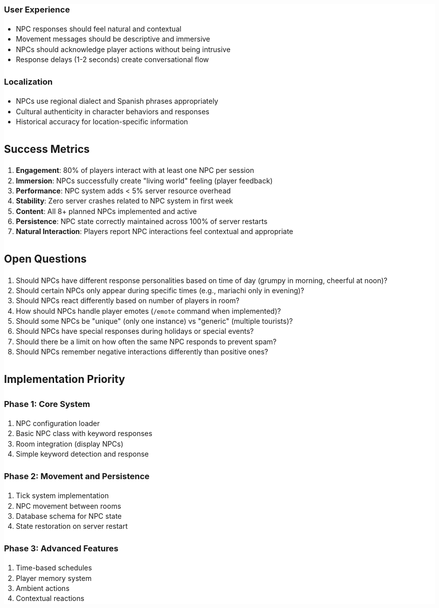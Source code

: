 ### User Experience
- NPC responses should feel natural and contextual
- Movement messages should be descriptive and immersive
- NPCs should acknowledge player actions without being intrusive
- Response delays (1-2 seconds) create conversational flow

### Localization
- NPCs use regional dialect and Spanish phrases appropriately
- Cultural authenticity in character behaviors and responses
- Historical accuracy for location-specific information

## Success Metrics

1. **Engagement**: 80% of players interact with at least one NPC per session
2. **Immersion**: NPCs successfully create "living world" feeling (player feedback)
3. **Performance**: NPC system adds < 5% server resource overhead
4. **Stability**: Zero server crashes related to NPC system in first week
5. **Content**: All 8+ planned NPCs implemented and active
6. **Persistence**: NPC state correctly maintained across 100% of server restarts
7. **Natural Interaction**: Players report NPC interactions feel contextual and appropriate

## Open Questions

1. Should NPCs have different response personalities based on time of day (grumpy in morning, cheerful at noon)?
2. Should certain NPCs only appear during specific times (e.g., mariachi only in evening)?
3. Should NPCs react differently based on number of players in room?
4. How should NPCs handle player emotes (`/emote` command when implemented)?
5. Should some NPCs be "unique" (only one instance) vs "generic" (multiple tourists)?
6. Should NPCs have special responses during holidays or special events?
7. Should there be a limit on how often the same NPC responds to prevent spam?
8. Should NPCs remember negative interactions differently than positive ones?

## Implementation Priority

### Phase 1: Core System
1. NPC configuration loader
2. Basic NPC class with keyword responses
3. Room integration (display NPCs)
4. Simple keyword detection and response

### Phase 2: Movement and Persistence
1. Tick system implementation
2. NPC movement between rooms
3. Database schema for NPC state
4. State restoration on server restart

### Phase 3: Advanced Features
1. Time-based schedules
2. Player memory system
3. Ambient actions
4. Contextual reactions

